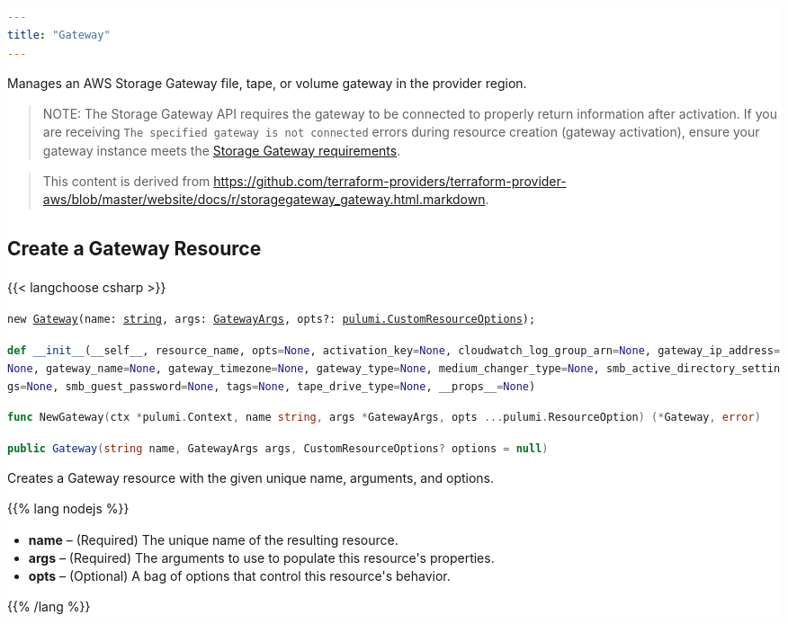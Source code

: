 ```yaml
---
title: "Gateway"
---
```





<style>
  table td p { margin-top: 0; margin-bottom: 0; }
</style>

Manages an AWS Storage Gateway file, tape, or volume gateway in the provider region.

> NOTE: The Storage Gateway API requires the gateway to be connected to properly return information after activation. If you are receiving `The specified gateway is not connected` errors during resource creation (gateway activation), ensure your gateway instance meets the [Storage Gateway requirements](https://docs.aws.amazon.com/storagegateway/latest/userguide/Requirements.html).

> This content is derived from https://github.com/terraform-providers/terraform-provider-aws/blob/master/website/docs/r/storagegateway_gateway.html.markdown.


## Create a Gateway Resource

{{< langchoose csharp >}}

<div class="highlight"><pre class="chroma"><code class="language-typescript" data-lang="typescript"><span class="k">new</span> <span class="nx"><a href=/docs/reference/pkg/nodejs/pulumi/aws/s3/#Gateway>Gateway</a></span><span class="p">(</span><span class="nx">name</span>: <span class="kt"><a href=https://developer.mozilla.org/en-US/docs/Web/JavaScript/Reference/Global_Objects/String>string</a></span><span class="p">,</span> <span class="nx">args</span>: <span class="kt"><a href=/docs/reference/pkg/nodejs/pulumi/aws/s3/#GatewayArgs>GatewayArgs</a></span><span class="p">,</span> <span class="nx">opts?</span>: <span class="kt"><a href=/docs/reference/pkg/nodejs/pulumi/pulumi/#CustomResourceOptions>pulumi.CustomResourceOptions</a></span><span class="p">);</span></code></pre></div>

```python
def __init__(__self__, resource_name, opts=None, activation_key=None, cloudwatch_log_group_arn=None, gateway_ip_address=None, gateway_name=None, gateway_timezone=None, gateway_type=None, medium_changer_type=None, smb_active_directory_settings=None, smb_guest_password=None, tags=None, tape_drive_type=None, __props__=None)
```

```go
func NewGateway(ctx *pulumi.Context, name string, args *GatewayArgs, opts ...pulumi.ResourceOption) (*Gateway, error)

```

```csharp
public Gateway(string name, GatewayArgs args, CustomResourceOptions? options = null)

```

Creates a Gateway resource with the given unique name, arguments, and options.

{{% lang nodejs %}}
<ul class="pl-10">
    <li><strong>name</strong> &ndash; (Required) The unique name of the resulting resource.</li>
    <li><strong>args</strong> &ndash; (Required) The arguments to use to populate this resource's properties.</li>
    <li><strong>opts</strong> &ndash; (Optional) A bag of options that control this resource's behavior.</li>
</ul>
{{% /lang %}}
